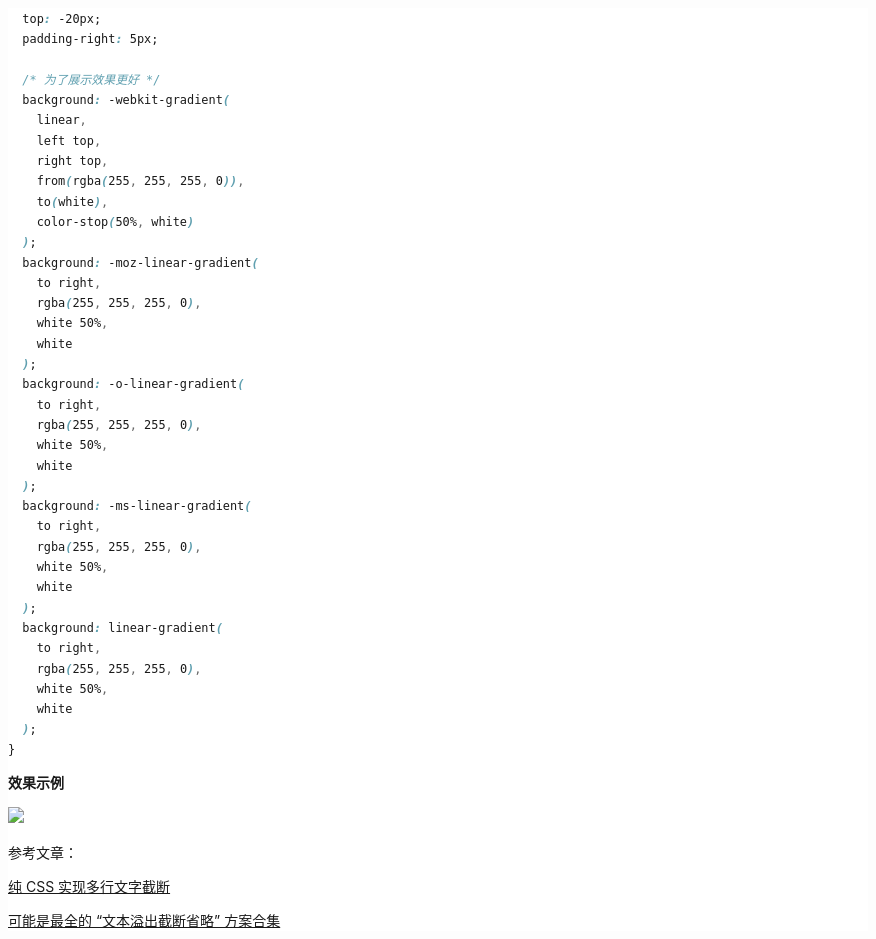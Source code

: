 ```css
  top: -20px;
  padding-right: 5px;
    
  /* 为了展示效果更好 */
  background: -webkit-gradient(
    linear,
    left top,
    right top,
    from(rgba(255, 255, 255, 0)),
    to(white),
    color-stop(50%, white)
  );
  background: -moz-linear-gradient(
    to right,
    rgba(255, 255, 255, 0),
    white 50%,
    white
  );
  background: -o-linear-gradient(
    to right,
    rgba(255, 255, 255, 0),
    white 50%,
    white
  );
  background: -ms-linear-gradient(
    to right,
    rgba(255, 255, 255, 0),
    white 50%,
    white
  );
  background: linear-gradient(
    to right,
    rgba(255, 255, 255, 0),
    white 50%,
    white
  );
}
```

**效果示例**

![](https://lien-1258580758.cos.ap-shanghai.myqcloud.com/blog-img/16_text-overflow/5.gif)

参考文章：

[纯 CSS 实现多行文字截断](https://github.com/happylindz/blog/issues/12)

[可能是最全的 “文本溢出截断省略” 方案合集](https://github.com/HenryTSZ/hello-world/issues/14)